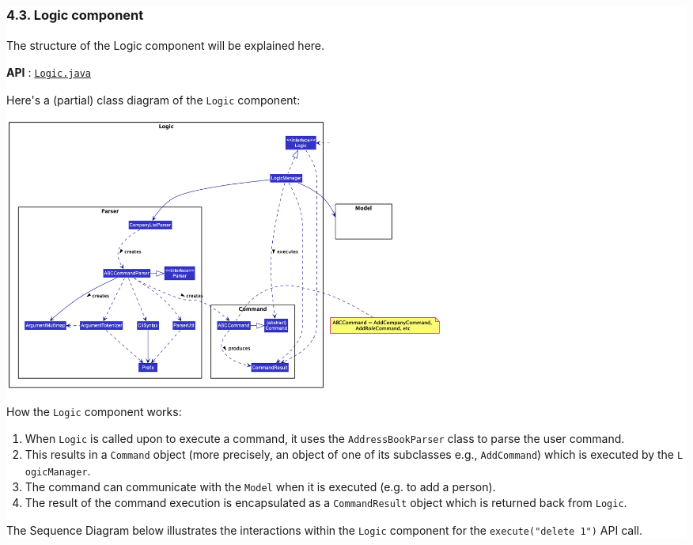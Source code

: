 ### 4.3. Logic component

The structure of the Logic component will be explained here.

**API** : [`Logic.java`](https://github.com/AY2122S2-CS2103T-T12-3/tp/blob/master/src/main/java/seedu/address/logic/Logic.java)

Here's a (partial) class diagram of the `Logic` component:

<img src="images/LogicClassDiagram.png" width="550"/>

How the `Logic` component works:
1. When `Logic` is called upon to execute a command, it uses the `AddressBookParser` class to parse the user command.
2. This results in a `Command` object (more precisely, an object of one of its subclasses e.g., `AddCommand`) which is executed by the `LogicManager`.
3. The command can communicate with the `Model` when it is executed (e.g. to add a person).
4. The result of the command execution is encapsulated as a `CommandResult` object which is returned back from `Logic`.

The Sequence Diagram below illustrates the interactions within the `Logic` component for the `execute("delete 1")` API call.
